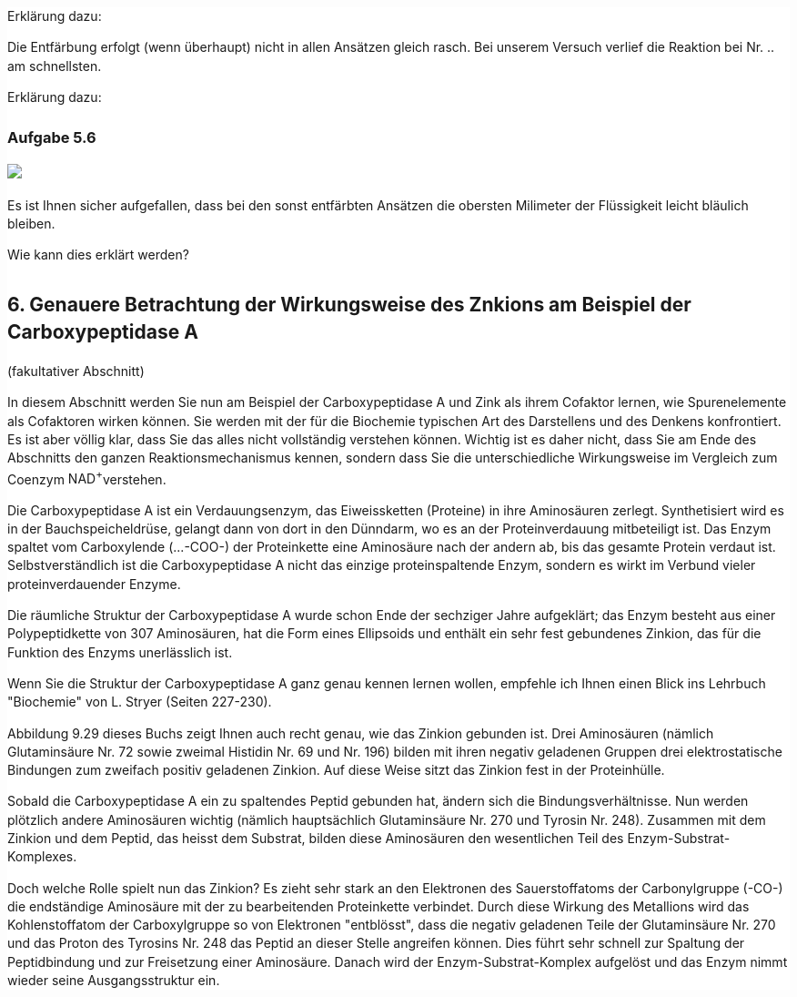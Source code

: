 Erklärung dazu:

Die Entfärbung erfolgt (wenn überhaupt) nicht in allen Ansätzen gleich rasch. Bei unserem Versuch verlief die Reaktion bei Nr. .. am schnellsten.

Erklärung dazu:

### Aufgabe 5.6

![](https://cdn.mathpix.com/cropped/2024\_04\_07\_db753ba4cf571de0cd37g-055.jpg?height=147\&width=208\&top\_left\_y=1651\&top\_left\_x=203)

Es ist Ihnen sicher aufgefallen, dass bei den sonst entfärbten Ansätzen die obersten Milimeter der Flüssigkeit leicht bläulich bleiben.

Wie kann dies erklärt werden?

## 6. Genauere Betrachtung der Wirkungsweise des Znkions am Beispiel der Carboxypeptidase A

(fakultativer Abschnitt)

In diesem Abschnitt werden Sie nun am Beispiel der Carboxypeptidase A und Zink als ihrem Cofaktor lernen, wie Spurenelemente als Cofaktoren wirken können. Sie werden mit der für die Biochemie typischen Art des Darstellens und des Denkens konfrontiert. Es ist aber völlig klar, dass Sie das alles nicht vollständig verstehen können. Wichtig ist es daher nicht, dass Sie am Ende des Abschnitts den ganzen Reaktionsmechanismus kennen, sondern dass Sie die unterschiedliche Wirkungsweise im Vergleich zum Coenzym $\mathrm{NAD}^{+}$verstehen.

Die Carboxypeptidase A ist ein Verdauungsenzym, das Eiweissketten (Proteine) in ihre Aminosäuren zerlegt. Synthetisiert wird es in der Bauchspeicheldrüse, gelangt dann von dort in den Dünndarm, wo es an der Proteinverdauung mitbeteiligt ist. Das Enzym spaltet vom Carboxylende (...-COO-) der Proteinkette eine Aminosäure nach der andern ab, bis das gesamte Protein verdaut ist. Selbstverständlich ist die Carboxypeptidase A nicht das einzige proteinspaltende Enzym, sondern es wirkt im Verbund vieler proteinverdauender Enzyme.

Die räumliche Struktur der Carboxypeptidase A wurde schon Ende der sechziger Jahre aufgeklärt; das Enzym besteht aus einer Polypeptidkette von 307 Aminosäuren, hat die Form eines Ellipsoids und enthält ein sehr fest gebundenes Zinkion, das für die Funktion des Enzyms unerlässlich ist.

Wenn Sie die Struktur der Carboxypeptidase A ganz genau kennen lernen wollen, empfehle ich Ihnen einen Blick ins Lehrbuch "Biochemie" von L. Stryer (Seiten 227-230).

Abbildung 9.29 dieses Buchs zeigt Ihnen auch recht genau, wie das Zinkion gebunden ist. Drei Aminosäuren (nämlich Glutaminsäure Nr. 72 sowie zweimal Histidin Nr. 69 und Nr. 196) bilden mit ihren negativ geladenen Gruppen drei elektrostatische Bindungen zum zweifach positiv geladenen Zinkion. Auf diese Weise sitzt das Zinkion fest in der Proteinhülle.

Sobald die Carboxypeptidase A ein zu spaltendes Peptid gebunden hat, ändern sich die Bindungsverhältnisse. Nun werden plötzlich andere Aminosäuren wichtig (nämlich hauptsächlich Glutaminsäure Nr. 270 und Tyrosin Nr. 248). Zusammen mit dem Zinkion und dem Peptid, das heisst dem Substrat, bilden diese Aminosäuren den wesentlichen Teil des Enzym-Substrat-Komplexes.

Doch welche Rolle spielt nun das Zinkion? Es zieht sehr stark an den Elektronen des Sauerstoffatoms der Carbonylgruppe (-CO-) die endständige Aminosäure mit der zu bearbeitenden Proteinkette verbindet. Durch diese Wirkung des Metallions wird das Kohlenstoffatom der Carboxylgruppe so von Elektronen "entblösst", dass die negativ geladenen Teile der Glutaminsäure Nr. 270 und das Proton des Tyrosins Nr. 248 das Peptid an dieser Stelle angreifen können. Dies führt sehr schnell zur Spaltung der Peptidbindung und zur Freisetzung einer Aminosäure. Danach wird der Enzym-Substrat-Komplex aufgelöst und das Enzym nimmt wieder seine Ausgangsstruktur ein.
